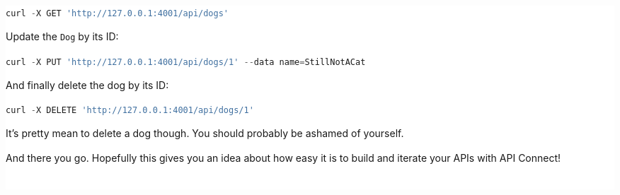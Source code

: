```js
curl -X GET 'http://127.0.0.1:4001/api/dogs'
```

Update the `Dog` by its ID:

```js
curl -X PUT 'http://127.0.0.1:4001/api/dogs/1' --data name=StillNotACat
```

And finally delete the dog by its ID:

```js
curl -X DELETE 'http://127.0.0.1:4001/api/dogs/1'
```

It&#8217;s pretty mean to delete a dog though. You should probably be ashamed of yourself.

And there you go. Hopefully this gives you an idea about how easy it is to build and iterate your APIs with API Connect!

&nbsp;
